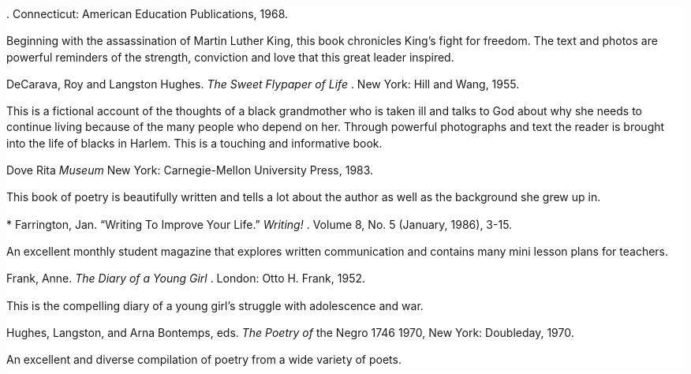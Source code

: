   </i>
  . Connecticut: American Education Publications, 1968.
 </p>
 <p>
  Beginning with the assassination of Martin Luther King, this book chronicles King’s fight for freedom. The text and photos are powerful reminders of the strength, conviction and love that this great leader inspired.
 </p>
 <p>
  DeCarava, Roy and Langston Hughes.
  <i>
   The Sweet Flypaper of Life
  </i>
  . New York: Hill and Wang, 1955.
 </p>
 <p>
  This is a fictional account of the thoughts of a black grandmother who is taken ill and talks to God about why she needs to continue living because of the many people who depend on her. Through powerful photographs and text the reader is brought into the life of blacks in Harlem. This is a touching and informative book.
 </p>
 <p>
  Dove Rita
  <i>
   Museum
  </i>
  New York: Carnegie-Mellon University Press, 1983.
 </p>
 <p>
  This book of poetry is beautifully written and tells a lot about the author as well as the background she grew up in.
 </p>
 <p>
  * Farrington, Jan. “Writing To Improve Your Life.”
  <i>
   Writing!
  </i>
  . Volume 8, No. 5 (January, 1986), 3-15.
 </p>
 <p>
  An excellent monthly student magazine that explores written communication and contains many mini lesson plans for teachers.
 </p>
 <p>
  Frank, Anne.
  <i>
   The Diary of a Young Girl
  </i>
  . London: Otto H. Frank, 1952.
 </p>
 <p>
  This is the compelling diary of a young girl’s struggle with adolescence and war.
 </p>
 <p>
  Hughes, Langston, and Arna Bontemps, eds.
  <i>
   The Poetry of
  </i>
  the Negro 1746 1970, New York: Doubleday, 1970.
 </p>
 <p>
  An excellent and diverse compilation of poetry from a wide variety of poets.
 </p>
 <p>